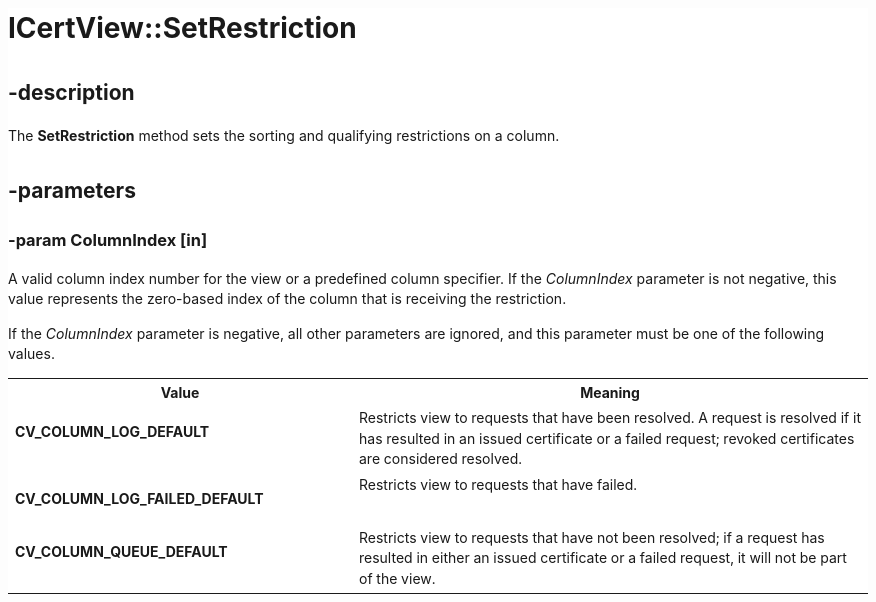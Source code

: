 
# ICertView::SetRestriction


## -description


The <b>SetRestriction</b> method sets the sorting and qualifying restrictions on a column.


## -parameters




### -param ColumnIndex [in]

A valid column index number for the view or a predefined column specifier. If the <i>ColumnIndex</i> parameter is not negative, this value represents the zero-based index of the column that is receiving the restriction. 




If the <i>ColumnIndex</i> parameter is negative, all other parameters are ignored, and this parameter  must be one of the following values.

<table>
<tr>
<th>Value</th>
<th>Meaning</th>
</tr>
<tr>
<td width="40%"><a id="CV_COLUMN_LOG_DEFAULT"></a><a id="cv_column_log_default"></a><dl>
<dt><b>CV_COLUMN_LOG_DEFAULT</b></dt>
</dl>
</td>
<td width="60%">
Restricts view to requests that have been resolved. A request is resolved if it has resulted in an issued certificate or a failed request; revoked certificates are considered resolved.

</td>
</tr>
<tr>
<td width="40%"><a id="CV_COLUMN_LOG_FAILED_DEFAULT"></a><a id="cv_column_log_failed_default"></a><dl>
<dt><b>CV_COLUMN_LOG_FAILED_DEFAULT</b></dt>
</dl>
</td>
<td width="60%">
Restricts view to requests that have failed.

</td>
</tr>
<tr>
<td width="40%"><a id="CV_COLUMN_QUEUE_DEFAULT"></a><a id="cv_column_queue_default"></a><dl>
<dt><b>CV_COLUMN_QUEUE_DEFAULT</b></dt>
</dl>
</td>
<td width="60%">
Restricts view to requests that have not been resolved; if a request has resulted in either an issued certificate or a failed request, it will not be part of the view.
